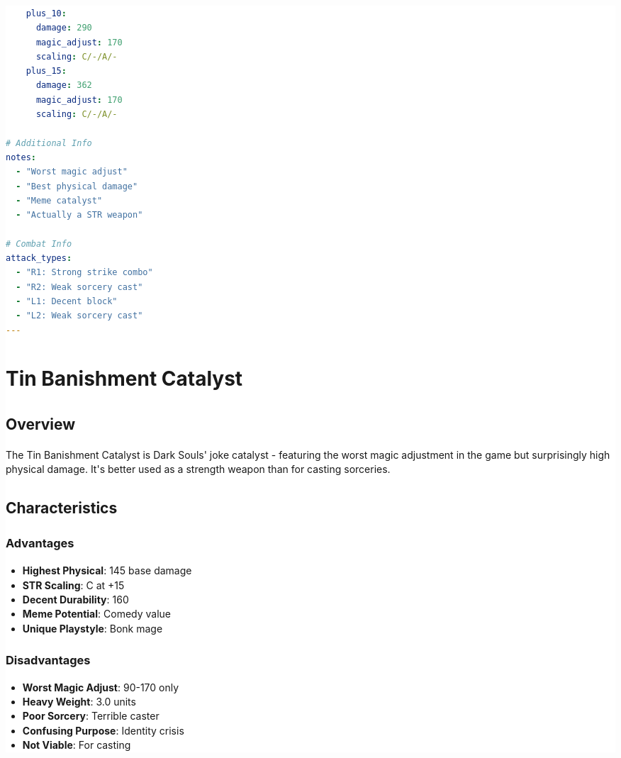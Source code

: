 ```yaml
    plus_10:
      damage: 290
      magic_adjust: 170
      scaling: C/-/A/-
    plus_15:
      damage: 362
      magic_adjust: 170
      scaling: C/-/A/-

# Additional Info
notes:
  - "Worst magic adjust"
  - "Best physical damage"
  - "Meme catalyst"
  - "Actually a STR weapon"

# Combat Info
attack_types:
  - "R1: Strong strike combo"
  - "R2: Weak sorcery cast"
  - "L1: Decent block"
  - "L2: Weak sorcery cast"
---
```


# Tin Banishment Catalyst

## Overview
The Tin Banishment Catalyst is Dark Souls' joke catalyst - featuring the worst magic adjustment in the game but surprisingly high physical damage. It's better used as a strength weapon than for casting sorceries.

## Characteristics

### Advantages
- **Highest Physical**: 145 base damage
- **STR Scaling**: C at +15
- **Decent Durability**: 160
- **Meme Potential**: Comedy value
- **Unique Playstyle**: Bonk mage

### Disadvantages
- **Worst Magic Adjust**: 90-170 only
- **Heavy Weight**: 3.0 units
- **Poor Sorcery**: Terrible caster
- **Confusing Purpose**: Identity crisis
- **Not Viable**: For casting
